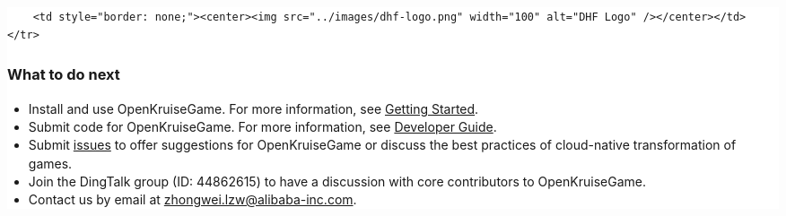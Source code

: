         <td style="border: none;"><center><img src="../images/dhf-logo.png" width="100" alt="DHF Logo" /></center></td>
    </tr>
</table>

### What to do next

* Install and use OpenKruiseGame. For more information, see [Getting Started](./getting_started).
* Submit code for OpenKruiseGame. For more information, see [Developer Guide](./developer_manuals/contribution.md).
* Submit [issues](https://github.com/openkruise/kruise-game/issues) to offer suggestions for OpenKruiseGame or discuss the best practices of cloud-native transformation of games.
* Join the DingTalk group (ID: 44862615) to have a discussion with core contributors to OpenKruiseGame.
* Contact us by email at zhongwei.lzw@alibaba-inc.com.

